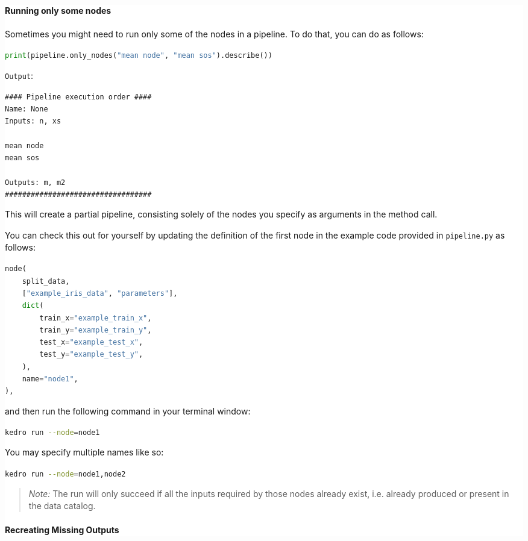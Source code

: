 #### Running only some nodes
Sometimes you might need to run only some of the nodes in a pipeline. To do that, you can do as follows:

```python
print(pipeline.only_nodes("mean node", "mean sos").describe())
```

`Output`:

```console
#### Pipeline execution order ####
Name: None
Inputs: n, xs

mean node
mean sos

Outputs: m, m2
##################################
```

This will create a partial pipeline, consisting solely of the nodes you specify as arguments in the method call.

You can check this out for yourself by updating the definition of the first node in the example code provided in `pipeline.py` as follows:

```python
node(
    split_data,
    ["example_iris_data", "parameters"],
    dict(
        train_x="example_train_x",
        train_y="example_train_y",
        test_x="example_test_x",
        test_y="example_test_y",
    ),
    name="node1",
),
```

and then run the following command in your terminal window:

```bash
kedro run --node=node1
```

You may specify multiple names like so:

```bash
kedro run --node=node1,node2
```

> *Note:* The run will only succeed if all the inputs required by those nodes already exist, i.e. already produced or present in the data catalog.


#### Recreating Missing Outputs
